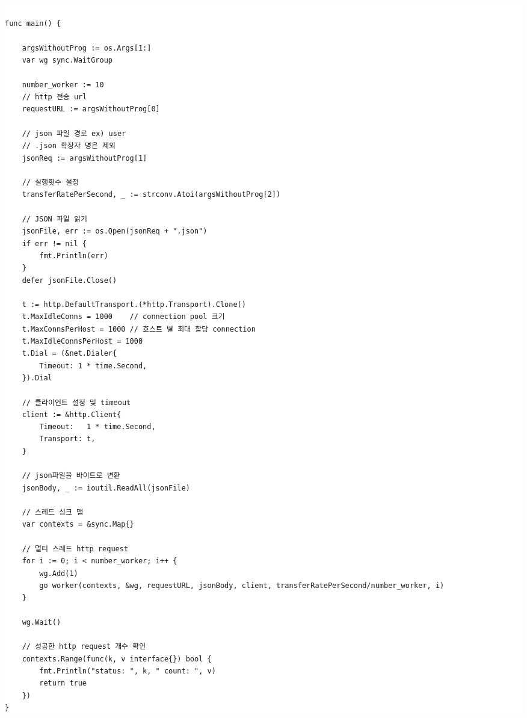 ```golang

func main() {

	argsWithoutProg := os.Args[1:]
	var wg sync.WaitGroup

	number_worker := 10
	// http 전송 url
	requestURL := argsWithoutProg[0]

	// json 파일 경로 ex) user
	// .json 확장자 명은 제외
	jsonReq := argsWithoutProg[1]

	// 실행횟수 설정
	transferRatePerSecond, _ := strconv.Atoi(argsWithoutProg[2])

	// JSON 파일 읽기
	jsonFile, err := os.Open(jsonReq + ".json")
	if err != nil {
		fmt.Println(err)
	}
	defer jsonFile.Close()

	t := http.DefaultTransport.(*http.Transport).Clone()
	t.MaxIdleConns = 1000    // connection pool 크기
	t.MaxConnsPerHost = 1000 // 호스트 별 최대 할당 connection
	t.MaxIdleConnsPerHost = 1000
	t.Dial = (&net.Dialer{
		Timeout: 1 * time.Second,
	}).Dial

	// 클라이언트 설정 및 timeout
	client := &http.Client{
		Timeout:   1 * time.Second,
		Transport: t,
	}

	// json파일을 바이트로 변환
	jsonBody, _ := ioutil.ReadAll(jsonFile)

	// 스레드 싱크 맵
	var contexts = &sync.Map{}

	// 멀티 스레드 http request
	for i := 0; i < number_worker; i++ {
		wg.Add(1)
		go worker(contexts, &wg, requestURL, jsonBody, client, transferRatePerSecond/number_worker, i)
	}

	wg.Wait()

	// 성공한 http request 개수 확인
	contexts.Range(func(k, v interface{}) bool {
		fmt.Println("status: ", k, " count: ", v)
		return true
	})
}
```
